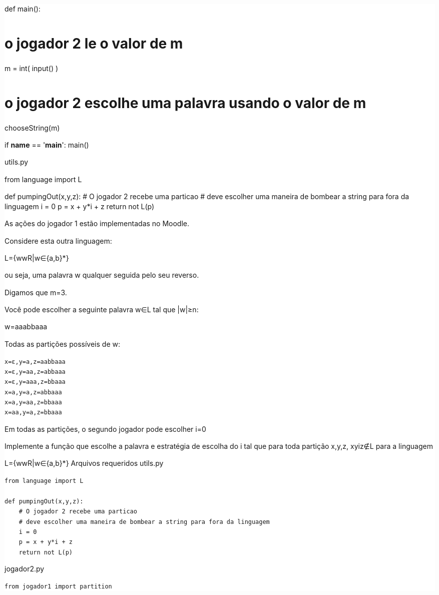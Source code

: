 def main():
  # o jogador 2 le o valor de m 
  m = int( input() )
  # o jogador 2 escolhe uma palavra usando o valor de m
  chooseString(m)

if __name__ == '__main__':
  main()  

utils.py

from language import L

def pumpingOut(x,y,z):
    # O jogador 2 recebe uma particao
    # deve escolher uma maneira de bombear a string para fora da linguagem
    i = 0
    p = x + y*i + z
    return not L(p)

As ações do jogador 1 estão implementadas no Moodle.

Considere esta outra linguagem:

L={wwR|w∈{a,b}*}

ou seja, uma palavra w qualquer seguida pelo seu reverso.

Digamos que m=3.

Você pode escolher a seguinte palavra w∈L tal que |w|≥n:

w=aaabbaaa

Todas as partições possíveis de w:

    x=ε,y=a,z=aabbaaa
    x=ε,y=aa,z=abbaaa
    x=ε,y=aaa,z=bbaaa
    x=a,y=a,z=abbaaa
    x=a,y=aa,z=bbaaa
    x=aa,y=a,z=bbaaa

Em todas as partições, o segundo jogador pode escolher i=0

Implemente a função que escolhe a palavra e estratégia de escolha do i tal que para toda partição x,y,z, xyiz∉L para a linguagem

L={wwR|w∈{a,b}*}
Arquivos requeridos
utils.py
```
from language import L

def pumpingOut(x,y,z):
    # O jogador 2 recebe uma particao
    # deve escolher uma maneira de bombear a string para fora da linguagem
    i = 0
    p = x + y*i + z
    return not L(p)
```
jogador2.py
```
from jogador1 import partition
```
